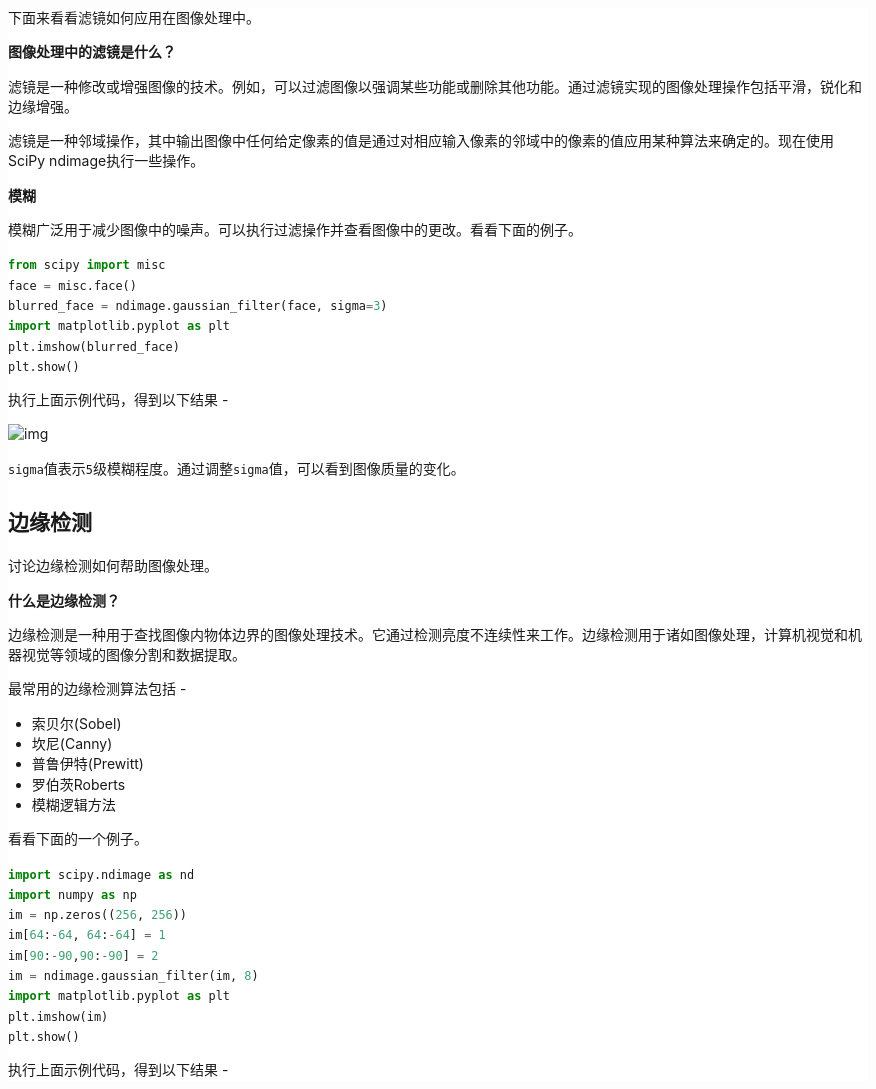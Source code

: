 下面来看看滤镜如何应用在图像处理中。

**图像处理中的滤镜是什么？**

滤镜是一种修改或增强图像的技术。例如，可以过滤图像以强调某些功能或删除其他功能。通过滤镜实现的图像处理操作包括平滑，锐化和边缘增强。

滤镜是一种邻域操作，其中输出图像中任何给定像素的值是通过对相应输入像素的邻域中的像素的值应用某种算法来确定的。现在使用SciPy ndimage执行一些操作。

**模糊**

模糊广泛用于减少图像中的噪声。可以执行过滤操作并查看图像中的更改。看看下面的例子。

```python
from scipy import misc
face = misc.face()
blurred_face = ndimage.gaussian_filter(face, sigma=3)
import matplotlib.pyplot as plt
plt.imshow(blurred_face)
plt.show()
```

执行上面示例代码，得到以下结果 -

![img](http://www.yiibai.com/uploads/images/201803/0503/275090339_80786.png)

`sigma`值表示`5`级模糊程度。通过调整`sigma`值，可以看到图像质量的变化。

## 边缘检测

讨论边缘检测如何帮助图像处理。

**什么是边缘检测？**

边缘检测是一种用于查找图像内物体边界的图像处理技术。它通过检测亮度不连续性来工作。边缘检测用于诸如图像处理，计算机视觉和机器视觉等领域的图像分割和数据提取。

最常用的边缘检测算法包括 - 

- 索贝尔(Sobel)
- 坎尼(Canny)
- 普鲁伊特(Prewitt)
- 罗伯茨Roberts
- 模糊逻辑方法

看看下面的一个例子。

```python
import scipy.ndimage as nd
import numpy as np
im = np.zeros((256, 256))
im[64:-64, 64:-64] = 1
im[90:-90,90:-90] = 2
im = ndimage.gaussian_filter(im, 8)
import matplotlib.pyplot as plt
plt.imshow(im)
plt.show()
```

执行上面示例代码，得到以下结果  -

